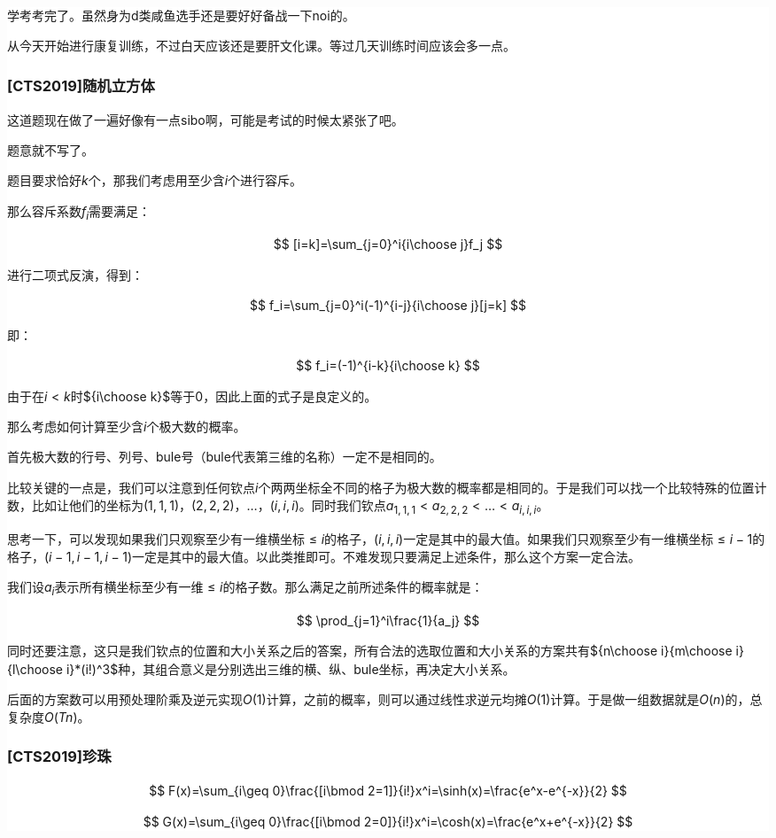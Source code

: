 学考考完了。虽然身为d类咸鱼选手还是要好好备战一下noi的。

从今天开始进行康复训练，不过白天应该还是要肝文化课。等过几天训练时间应该会多一点。

### [CTS2019]随机立方体

这道题现在做了一遍好像有一点sibo啊，可能是考试的时候太紧张了吧。

题意就不写了。

题目要求恰好$k$个，那我们考虑用至少含$i$个进行容斥。

那么容斥系数$f_i$需要满足：

$$
[i=k]=\sum_{j=0}^i{i\choose j}f_j
$$

进行二项式反演，得到：

$$
f_i=\sum_{j=0}^i(-1)^{i-j}{i\choose j}[j=k]
$$

即：

$$
f_i=(-1)^{i-k}{i\choose k}
$$

由于在$i<k$时${i\choose k}$等于$0$，因此上面的式子是良定义的。

那么考虑如何计算至少含$i$个极大数的概率。

首先极大数的行号、列号、bule号（bule代表第三维的名称）一定不是相同的。

比较关键的一点是，我们可以注意到任何钦点$i$个两两坐标全不同的格子为极大数的概率都是相同的。于是我们可以找一个比较特殊的位置计数，比如让他们的坐标为$(1,1,1)$，$(2,2,2)$，$\dots$，$(i,i,i)$。同时我们钦点$a_{1,1,1}<a_{2,2,2}<\dots<a_{i,i,i}$。

思考一下，可以发现如果我们只观察至少有一维横坐标$\leq i$的格子，$(i,i,i)$一定是其中的最大值。如果我们只观察至少有一维横坐标$\leq i-1$的格子，$(i-1,i-1,i-1)$一定是其中的最大值。以此类推即可。不难发现只要满足上述条件，那么这个方案一定合法。

我们设$a_i$表示所有横坐标至少有一维$\leq i$的格子数。那么满足之前所述条件的概率就是：

$$
\prod_{j=1}^i\frac{1}{a_j}
$$

同时还要注意，这只是我们钦点的位置和大小关系之后的答案，所有合法的选取位置和大小关系的方案共有${n\choose i}{m\choose i}{l\choose i}*(i!)^3$种，其组合意义是分别选出三维的横、纵、bule坐标，再决定大小关系。

后面的方案数可以用预处理阶乘及逆元实现$O(1)$计算，之前的概率，则可以通过线性求逆元均摊$O(1)$计算。于是做一组数据就是$O(n)$的，总复杂度$O(Tn)$。

### [CTS2019]珍珠

$$
F(x)=\sum_{i\geq 0}\frac{[i\bmod 2=1]}{i!}x^i=\sinh(x)=\frac{e^x-e^{-x}}{2}
$$

$$
G(x)=\sum_{i\geq 0}\frac{[i\bmod 2=0]}{i!}x^i=\cosh(x)=\frac{e^x+e^{-x}}{2}
$$
